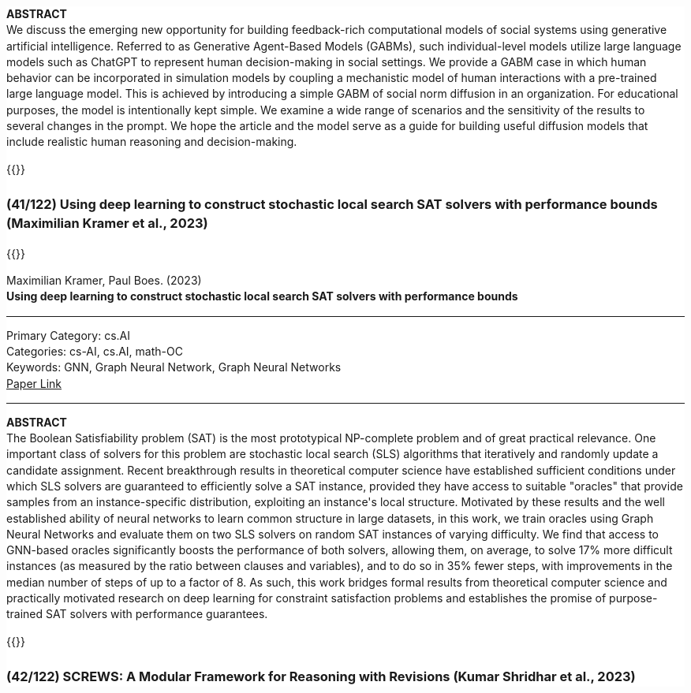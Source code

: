 

**ABSTRACT**  
We discuss the emerging new opportunity for building feedback-rich computational models of social systems using generative artificial intelligence. Referred to as Generative Agent-Based Models (GABMs), such individual-level models utilize large language models such as ChatGPT to represent human decision-making in social settings. We provide a GABM case in which human behavior can be incorporated in simulation models by coupling a mechanistic model of human interactions with a pre-trained large language model. This is achieved by introducing a simple GABM of social norm diffusion in an organization. For educational purposes, the model is intentionally kept simple. We examine a wide range of scenarios and the sensitivity of the results to several changes in the prompt. We hope the article and the model serve as a guide for building useful diffusion models that include realistic human reasoning and decision-making.

{{</citation>}}


### (41/122) Using deep learning to construct stochastic local search SAT solvers with performance bounds (Maximilian Kramer et al., 2023)

{{<citation>}}

Maximilian Kramer, Paul Boes. (2023)  
**Using deep learning to construct stochastic local search SAT solvers with performance bounds**  

---
Primary Category: cs.AI  
Categories: cs-AI, cs.AI, math-OC  
Keywords: GNN, Graph Neural Network, Graph Neural Networks  
[Paper Link](http://arxiv.org/abs/2309.11452v2)  

---


**ABSTRACT**  
The Boolean Satisfiability problem (SAT) is the most prototypical NP-complete problem and of great practical relevance. One important class of solvers for this problem are stochastic local search (SLS) algorithms that iteratively and randomly update a candidate assignment. Recent breakthrough results in theoretical computer science have established sufficient conditions under which SLS solvers are guaranteed to efficiently solve a SAT instance, provided they have access to suitable "oracles" that provide samples from an instance-specific distribution, exploiting an instance's local structure. Motivated by these results and the well established ability of neural networks to learn common structure in large datasets, in this work, we train oracles using Graph Neural Networks and evaluate them on two SLS solvers on random SAT instances of varying difficulty. We find that access to GNN-based oracles significantly boosts the performance of both solvers, allowing them, on average, to solve 17% more difficult instances (as measured by the ratio between clauses and variables), and to do so in 35% fewer steps, with improvements in the median number of steps of up to a factor of 8. As such, this work bridges formal results from theoretical computer science and practically motivated research on deep learning for constraint satisfaction problems and establishes the promise of purpose-trained SAT solvers with performance guarantees.

{{</citation>}}


### (42/122) SCREWS: A Modular Framework for Reasoning with Revisions (Kumar Shridhar et al., 2023)
